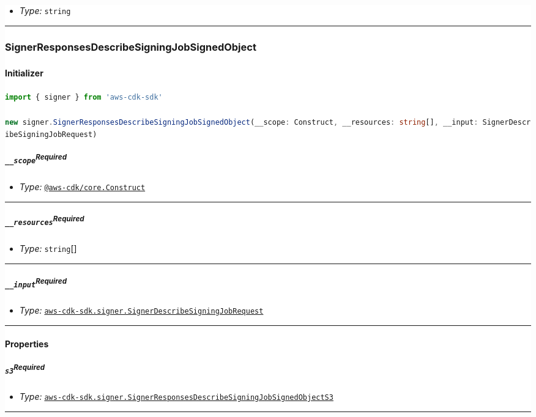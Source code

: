 - *Type:* `string`

---


### SignerResponsesDescribeSigningJobSignedObject <a name="aws-cdk-sdk.signer.SignerResponsesDescribeSigningJobSignedObject"></a>

#### Initializer <a name="aws-cdk-sdk.signer.SignerResponsesDescribeSigningJobSignedObject.Initializer"></a>

```typescript
import { signer } from 'aws-cdk-sdk'

new signer.SignerResponsesDescribeSigningJobSignedObject(__scope: Construct, __resources: string[], __input: SignerDescribeSigningJobRequest)
```

##### `__scope`<sup>Required</sup> <a name="aws-cdk-sdk.signer.SignerResponsesDescribeSigningJobSignedObject.parameter.__scope"></a>

- *Type:* [`@aws-cdk/core.Construct`](#@aws-cdk/core.Construct)

---

##### `__resources`<sup>Required</sup> <a name="aws-cdk-sdk.signer.SignerResponsesDescribeSigningJobSignedObject.parameter.__resources"></a>

- *Type:* `string`[]

---

##### `__input`<sup>Required</sup> <a name="aws-cdk-sdk.signer.SignerResponsesDescribeSigningJobSignedObject.parameter.__input"></a>

- *Type:* [`aws-cdk-sdk.signer.SignerDescribeSigningJobRequest`](#aws-cdk-sdk.signer.SignerDescribeSigningJobRequest)

---



#### Properties <a name="Properties"></a>

##### `s3`<sup>Required</sup> <a name="aws-cdk-sdk.signer.SignerResponsesDescribeSigningJobSignedObject.property.s3"></a>

- *Type:* [`aws-cdk-sdk.signer.SignerResponsesDescribeSigningJobSignedObjectS3`](#aws-cdk-sdk.signer.SignerResponsesDescribeSigningJobSignedObjectS3)

---
